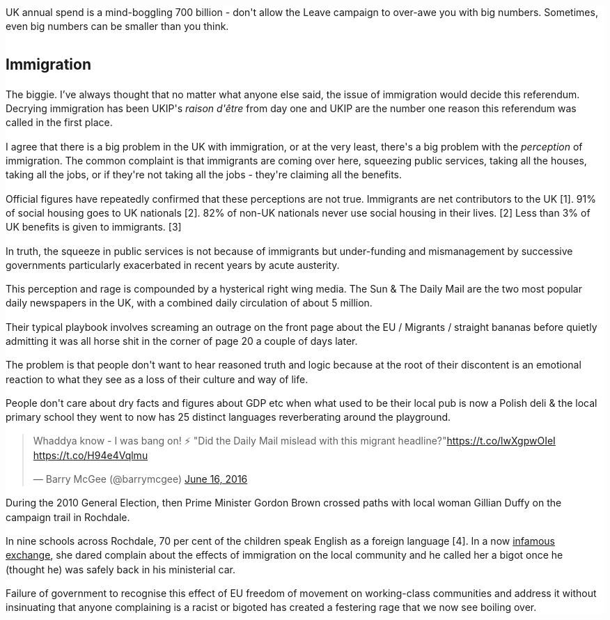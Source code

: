 UK annual spend is a mind-boggling 700 billion - don't allow the Leave campaign to over-awe you with big numbers. Sometimes, even big numbers can be smaller than you think.

## Immigration

The biggie. I’ve always thought that no matter what anyone else said, the issue of immigration would decide this referendum. Decrying immigration has been UKIP's _raison d'être_ from day one and UKIP are the number one reason this referendum was called in the first place.

I agree that there is a big problem in the UK with immigration, or at the very least, there's a big problem with the _perception_ of immigration. The common complaint is that immigrants are coming over here, squeezing public services, taking all the houses, taking all the jobs, or if they're not taking all the jobs - they're claiming all the benefits.

Official figures have repeatedly confirmed that these perceptions are not true. Immigrants are net contributors to the UK \[1]. 91% of social housing goes to UK nationals \[2]. 82% of non-UK nationals never use social housing in their lives. \[2] Less than 3% of UK benefits is given to immigrants. \[3]

In truth, the squeeze in public services is not because of immigrants but under-funding and mismanagement by successive governments particularly exacerbated in recent years by acute austerity.

This perception and rage is compounded by a hysterical right wing media. The Sun & The Daily Mail are the two most popular daily newspapers in the UK, with a combined daily circulation of about 5 million.

Their typical playbook involves screaming an outrage on the front page about the EU / Migrants / straight bananas before quietly admitting it was all horse shit in the corner of page 20 a couple of days later.

The problem is that people don't want to hear reasoned truth and logic because at the root of their discontent is an emotional reaction to what they see as a loss of their culture and way of life.

People don't care about dry facts and figures about GDP etc when what used to be their local pub is now a Polish deli & the local primary school they went to now has 25 distinct languages reverberating around the playground.

<blockquote class="twitter-tweet" data-lang="en"><p lang="en" dir="ltr">Whaddya know - I was bang on! ⚡️ &quot;Did the Daily Mail mislead with this migrant headline?&quot;<a href="https://t.co/lwXgpwOIeI">https://t.co/lwXgpwOIeI</a> <a href="https://t.co/H94e4Vqlmu">https://t.co/H94e4Vqlmu</a></p>&mdash; Barry McGee (@barrymcgee) <a href="https://twitter.com/barrymcgee/status/743445678521720832">June 16, 2016</a></blockquote>
<script async src="//platform.twitter.com/widgets.js" charset="utf-8"></script>

During the 2010 General Election, then Prime Minister Gordon Brown crossed paths with local woman Gillian Duffy on the campaign trail in Rochdale.

In nine schools across Rochdale, 70 per cent of the children speak English as a foreign language \[4]. In a now [infamous exchange](http://www.theguardian.com/politics/2010/apr/28/gordon-brown-gillian-duffy-transcript), she dared complain about the effects of immigration on the local community and he called her a bigot once he (thought he) was safely back in his ministerial car.

Failure of government to recognise this effect of EU freedom of movement on working-class communities and address it without insinuating that anyone complaining is a racist or bigoted has created a festering rage that we now see boiling over.

